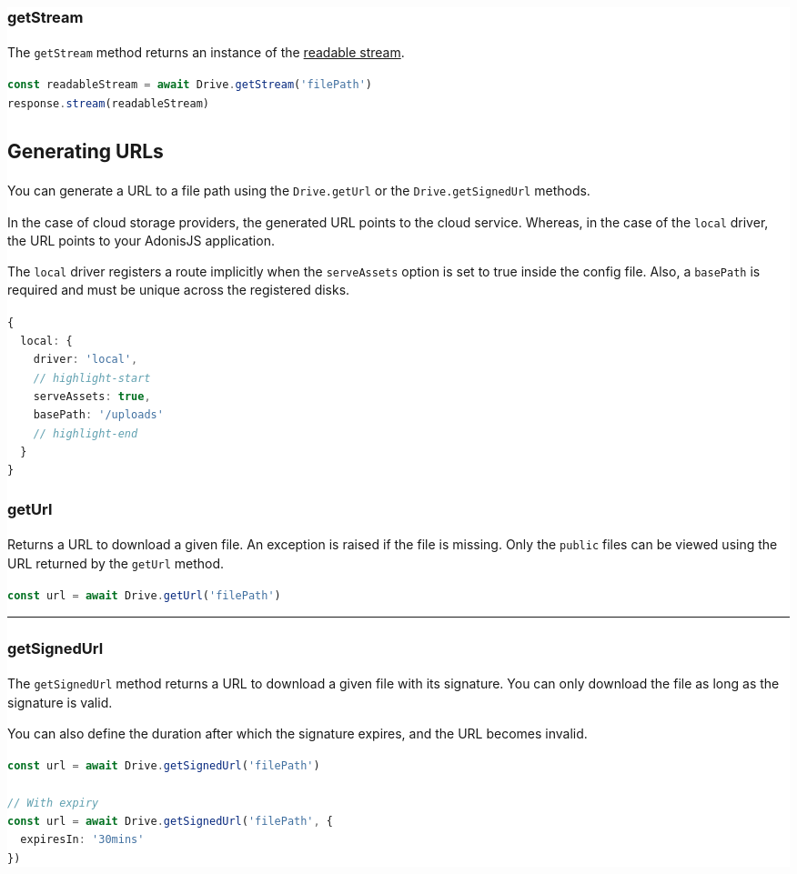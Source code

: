 
### getStream
The `getStream` method returns an instance of the [readable stream](https://nodejs.org/dist/latest-v16.x/docs/api/stream.html#stream_class_stream_readable).

```ts
const readableStream = await Drive.getStream('filePath')
response.stream(readableStream)
```

## Generating URLs
You can generate a URL to a file path using the `Drive.getUrl` or the `Drive.getSignedUrl` methods.

In the case of cloud storage providers, the generated URL points to the cloud service. Whereas, in the case of the `local` driver, the URL points to your AdonisJS application.

The `local` driver registers a route implicitly when the `serveAssets` option is set to true inside the config file. Also, a `basePath` is required and must be unique across the registered disks.

```ts
{
  local: {
    driver: 'local',
    // highlight-start
    serveAssets: true,
    basePath: '/uploads'
    // highlight-end
  }
}
```

### getUrl
Returns a URL to download a given file. An exception is raised if the file is missing. Only the `public` files can be viewed using the URL returned by the `getUrl` method.

```ts
const url = await Drive.getUrl('filePath')
```

---

### getSignedUrl
The `getSignedUrl` method returns a URL to download a given file with its signature. You can only download the file as long as the signature is valid.

You can also define the duration after which the signature expires, and the URL becomes invalid.

```ts
const url = await Drive.getSignedUrl('filePath')

// With expiry
const url = await Drive.getSignedUrl('filePath', {
  expiresIn: '30mins'
})
```
